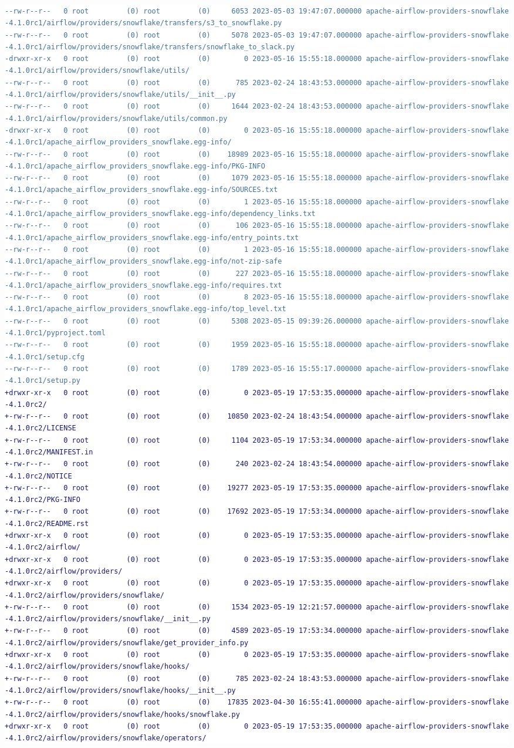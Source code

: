 ```diff
--rw-r--r--   0 root         (0) root         (0)     6053 2023-05-03 19:47:07.000000 apache-airflow-providers-snowflake-4.1.0rc1/airflow/providers/snowflake/transfers/s3_to_snowflake.py
--rw-r--r--   0 root         (0) root         (0)     5078 2023-05-03 19:47:07.000000 apache-airflow-providers-snowflake-4.1.0rc1/airflow/providers/snowflake/transfers/snowflake_to_slack.py
-drwxr-xr-x   0 root         (0) root         (0)        0 2023-05-16 15:55:18.000000 apache-airflow-providers-snowflake-4.1.0rc1/airflow/providers/snowflake/utils/
--rw-r--r--   0 root         (0) root         (0)      785 2023-02-24 18:43:53.000000 apache-airflow-providers-snowflake-4.1.0rc1/airflow/providers/snowflake/utils/__init__.py
--rw-r--r--   0 root         (0) root         (0)     1644 2023-02-24 18:43:53.000000 apache-airflow-providers-snowflake-4.1.0rc1/airflow/providers/snowflake/utils/common.py
-drwxr-xr-x   0 root         (0) root         (0)        0 2023-05-16 15:55:18.000000 apache-airflow-providers-snowflake-4.1.0rc1/apache_airflow_providers_snowflake.egg-info/
--rw-r--r--   0 root         (0) root         (0)    18989 2023-05-16 15:55:18.000000 apache-airflow-providers-snowflake-4.1.0rc1/apache_airflow_providers_snowflake.egg-info/PKG-INFO
--rw-r--r--   0 root         (0) root         (0)     1079 2023-05-16 15:55:18.000000 apache-airflow-providers-snowflake-4.1.0rc1/apache_airflow_providers_snowflake.egg-info/SOURCES.txt
--rw-r--r--   0 root         (0) root         (0)        1 2023-05-16 15:55:18.000000 apache-airflow-providers-snowflake-4.1.0rc1/apache_airflow_providers_snowflake.egg-info/dependency_links.txt
--rw-r--r--   0 root         (0) root         (0)      106 2023-05-16 15:55:18.000000 apache-airflow-providers-snowflake-4.1.0rc1/apache_airflow_providers_snowflake.egg-info/entry_points.txt
--rw-r--r--   0 root         (0) root         (0)        1 2023-05-16 15:55:18.000000 apache-airflow-providers-snowflake-4.1.0rc1/apache_airflow_providers_snowflake.egg-info/not-zip-safe
--rw-r--r--   0 root         (0) root         (0)      227 2023-05-16 15:55:18.000000 apache-airflow-providers-snowflake-4.1.0rc1/apache_airflow_providers_snowflake.egg-info/requires.txt
--rw-r--r--   0 root         (0) root         (0)        8 2023-05-16 15:55:18.000000 apache-airflow-providers-snowflake-4.1.0rc1/apache_airflow_providers_snowflake.egg-info/top_level.txt
--rw-r--r--   0 root         (0) root         (0)     5308 2023-05-15 09:39:26.000000 apache-airflow-providers-snowflake-4.1.0rc1/pyproject.toml
--rw-r--r--   0 root         (0) root         (0)     1959 2023-05-16 15:55:18.000000 apache-airflow-providers-snowflake-4.1.0rc1/setup.cfg
--rw-r--r--   0 root         (0) root         (0)     1789 2023-05-16 15:55:17.000000 apache-airflow-providers-snowflake-4.1.0rc1/setup.py
+drwxr-xr-x   0 root         (0) root         (0)        0 2023-05-19 17:53:35.000000 apache-airflow-providers-snowflake-4.1.0rc2/
+-rw-r--r--   0 root         (0) root         (0)    10850 2023-02-24 18:43:54.000000 apache-airflow-providers-snowflake-4.1.0rc2/LICENSE
+-rw-r--r--   0 root         (0) root         (0)     1104 2023-05-19 17:53:34.000000 apache-airflow-providers-snowflake-4.1.0rc2/MANIFEST.in
+-rw-r--r--   0 root         (0) root         (0)      240 2023-02-24 18:43:54.000000 apache-airflow-providers-snowflake-4.1.0rc2/NOTICE
+-rw-r--r--   0 root         (0) root         (0)    19277 2023-05-19 17:53:35.000000 apache-airflow-providers-snowflake-4.1.0rc2/PKG-INFO
+-rw-r--r--   0 root         (0) root         (0)    17692 2023-05-19 17:53:34.000000 apache-airflow-providers-snowflake-4.1.0rc2/README.rst
+drwxr-xr-x   0 root         (0) root         (0)        0 2023-05-19 17:53:35.000000 apache-airflow-providers-snowflake-4.1.0rc2/airflow/
+drwxr-xr-x   0 root         (0) root         (0)        0 2023-05-19 17:53:35.000000 apache-airflow-providers-snowflake-4.1.0rc2/airflow/providers/
+drwxr-xr-x   0 root         (0) root         (0)        0 2023-05-19 17:53:35.000000 apache-airflow-providers-snowflake-4.1.0rc2/airflow/providers/snowflake/
+-rw-r--r--   0 root         (0) root         (0)     1534 2023-05-19 12:21:57.000000 apache-airflow-providers-snowflake-4.1.0rc2/airflow/providers/snowflake/__init__.py
+-rw-r--r--   0 root         (0) root         (0)     4589 2023-05-19 17:53:34.000000 apache-airflow-providers-snowflake-4.1.0rc2/airflow/providers/snowflake/get_provider_info.py
+drwxr-xr-x   0 root         (0) root         (0)        0 2023-05-19 17:53:35.000000 apache-airflow-providers-snowflake-4.1.0rc2/airflow/providers/snowflake/hooks/
+-rw-r--r--   0 root         (0) root         (0)      785 2023-02-24 18:43:53.000000 apache-airflow-providers-snowflake-4.1.0rc2/airflow/providers/snowflake/hooks/__init__.py
+-rw-r--r--   0 root         (0) root         (0)    17835 2023-04-30 16:55:41.000000 apache-airflow-providers-snowflake-4.1.0rc2/airflow/providers/snowflake/hooks/snowflake.py
+drwxr-xr-x   0 root         (0) root         (0)        0 2023-05-19 17:53:35.000000 apache-airflow-providers-snowflake-4.1.0rc2/airflow/providers/snowflake/operators/
```